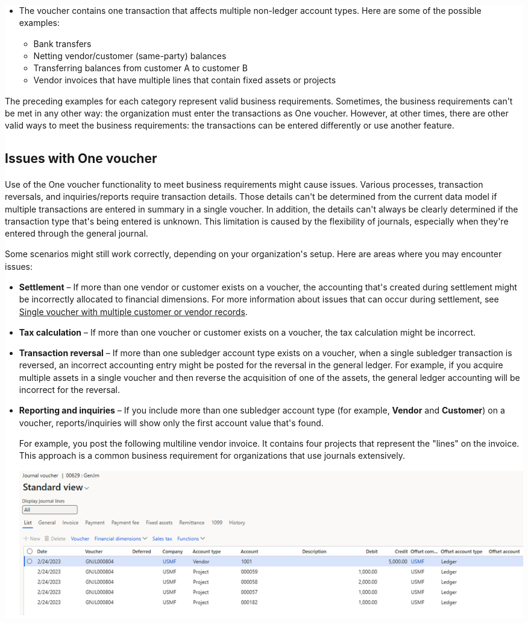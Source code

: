 - The voucher contains one transaction that affects multiple non-ledger account types. Here are some of the possible examples:

    - Bank transfers
    - Netting vendor/customer (same-party) balances
    - Transferring balances from customer A to customer B
    - Vendor invoices that have multiple lines that contain fixed assets or projects

The preceding examples for each category represent valid business requirements. Sometimes, the business requirements can't be met in any other way: the organization must enter the transactions as One voucher. However, at other times, there are other valid ways to meet the business requirements: the transactions can be entered differently or use another feature.

## Issues with One voucher

Use of the One voucher functionality to meet business requirements might cause issues. Various processes, transaction reversals, and inquiries/reports require transaction details. Those details can't be determined from the current data model if multiple transactions are entered in summary in a single voucher. In addition, the details can't always be clearly determined if the transaction type that's being entered is unknown. This limitation is caused by the flexibility of journals, especially when they're entered through the general journal.

Some scenarios might still work correctly, depending on your organization's setup. Here are areas where you may encounter issues:

- **Settlement** – If more than one vendor or customer exists on a voucher, the accounting that's created during settlement might be incorrectly allocated to financial dimensions. For more information about issues that can occur during settlement, see [Single voucher with multiple customer or vendor records](../accounts-payable/single-voucher-multiple-customer-vendor-records.md).
- **Tax calculation** – If more than one voucher or customer exists on a voucher, the tax calculation might be incorrect.
- **Transaction reversal** – If more than one subledger account type exists on a voucher, when a single subledger transaction is reversed, an incorrect accounting entry might be posted for the reversal in the general ledger. For example, if you acquire multiple assets in a single voucher and then reverse the acquisition of one of the assets, the general ledger accounting will be incorrect for the reversal.
- **Reporting and inquiries** – If you include more than one subledger account type (for example, **Vendor** and **Customer**) on a voucher, reports/inquiries will show only the first account value that's found.

    For example, you post the following multiline vendor invoice. It contains four projects that represent the "lines" on the invoice. This approach is a common business requirement for organizations that use journals extensively.

    [![Screenshot of a multiline voucher that contains four projects representing the invoice lines.](./media/Journal-voucher1.png)](./media/Journal-voucher1.png)
